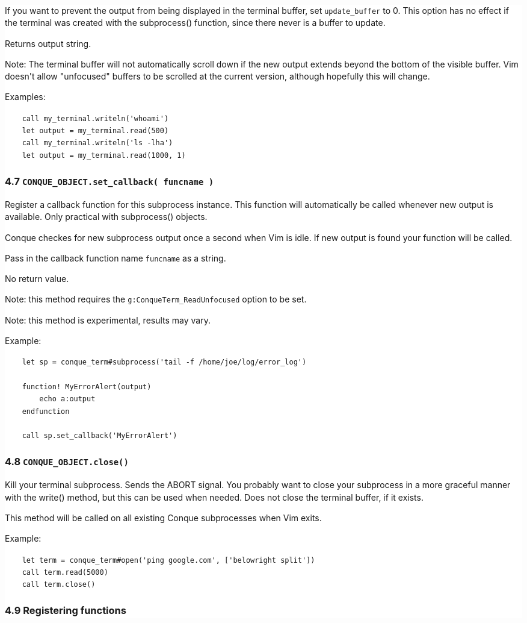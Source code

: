 If you want to prevent the output from being displayed in the terminal buffer,
set `update_buffer` to 0. This option has no effect if the terminal was
created with the subprocess() function, since there never is a buffer to
update.

Returns output string.

Note: The terminal buffer will not automatically scroll down if the new output
extends beyond the bottom of the visible buffer. Vim doesn't allow "unfocused"
buffers to be scrolled at the current version, although hopefully this will
change.

Examples:
```
    call my_terminal.writeln('whoami')
    let output = my_terminal.read(500)
    call my_terminal.writeln('ls -lha')
    let output = my_terminal.read(1000, 1)
```
### 4.7 `CONQUE_OBJECT.set_callback( funcname )` ###

Register a callback function for this subprocess instance. This function will
automatically be called whenever new output is available. Only practical with
subprocess() objects.

Conque checkes for new subprocess output once a second when Vim is idle. If
new output is found your function will be called.

Pass in the callback function name `funcname` as a string.

No return value.

Note: this method requires the `g:ConqueTerm_ReadUnfocused` option to be set.

Note: this method is experimental, results may vary.

Example:
```
    let sp = conque_term#subprocess('tail -f /home/joe/log/error_log')

    function! MyErrorAlert(output)
        echo a:output
    endfunction

    call sp.set_callback('MyErrorAlert')
```
### 4.8 `CONQUE_OBJECT.close()` ###

Kill your terminal subprocess. Sends the ABORT signal. You probably want to
close your subprocess in a more graceful manner with the write() method, but
this can be used when needed. Does not close the terminal buffer, if it
exists.

This method will be called on all existing Conque subprocesses when Vim exits.

Example:
```
    let term = conque_term#open('ping google.com', ['belowright split'])
    call term.read(5000)
    call term.close()
```
### 4.9 Registering functions ###

